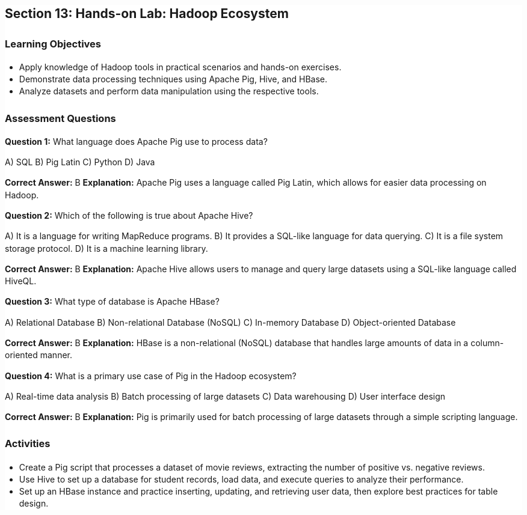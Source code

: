 
## Section 13: Hands-on Lab: Hadoop Ecosystem

### Learning Objectives
- Apply knowledge of Hadoop tools in practical scenarios and hands-on exercises.
- Demonstrate data processing techniques using Apache Pig, Hive, and HBase.
- Analyze datasets and perform data manipulation using the respective tools.

### Assessment Questions

**Question 1:** What language does Apache Pig use to process data?

  A) SQL
  B) Pig Latin
  C) Python
  D) Java

**Correct Answer:** B
**Explanation:** Apache Pig uses a language called Pig Latin, which allows for easier data processing on Hadoop.

**Question 2:** Which of the following is true about Apache Hive?

  A) It is a language for writing MapReduce programs.
  B) It provides a SQL-like language for data querying.
  C) It is a file system storage protocol.
  D) It is a machine learning library.

**Correct Answer:** B
**Explanation:** Apache Hive allows users to manage and query large datasets using a SQL-like language called HiveQL.

**Question 3:** What type of database is Apache HBase?

  A) Relational Database
  B) Non-relational Database (NoSQL)
  C) In-memory Database
  D) Object-oriented Database

**Correct Answer:** B
**Explanation:** HBase is a non-relational (NoSQL) database that handles large amounts of data in a column-oriented manner.

**Question 4:** What is a primary use case of Pig in the Hadoop ecosystem?

  A) Real-time data analysis
  B) Batch processing of large datasets
  C) Data warehousing
  D) User interface design

**Correct Answer:** B
**Explanation:** Pig is primarily used for batch processing of large datasets through a simple scripting language.

### Activities
- Create a Pig script that processes a dataset of movie reviews, extracting the number of positive vs. negative reviews.
- Use Hive to set up a database for student records, load data, and execute queries to analyze their performance.
- Set up an HBase instance and practice inserting, updating, and retrieving user data, then explore best practices for table design.
